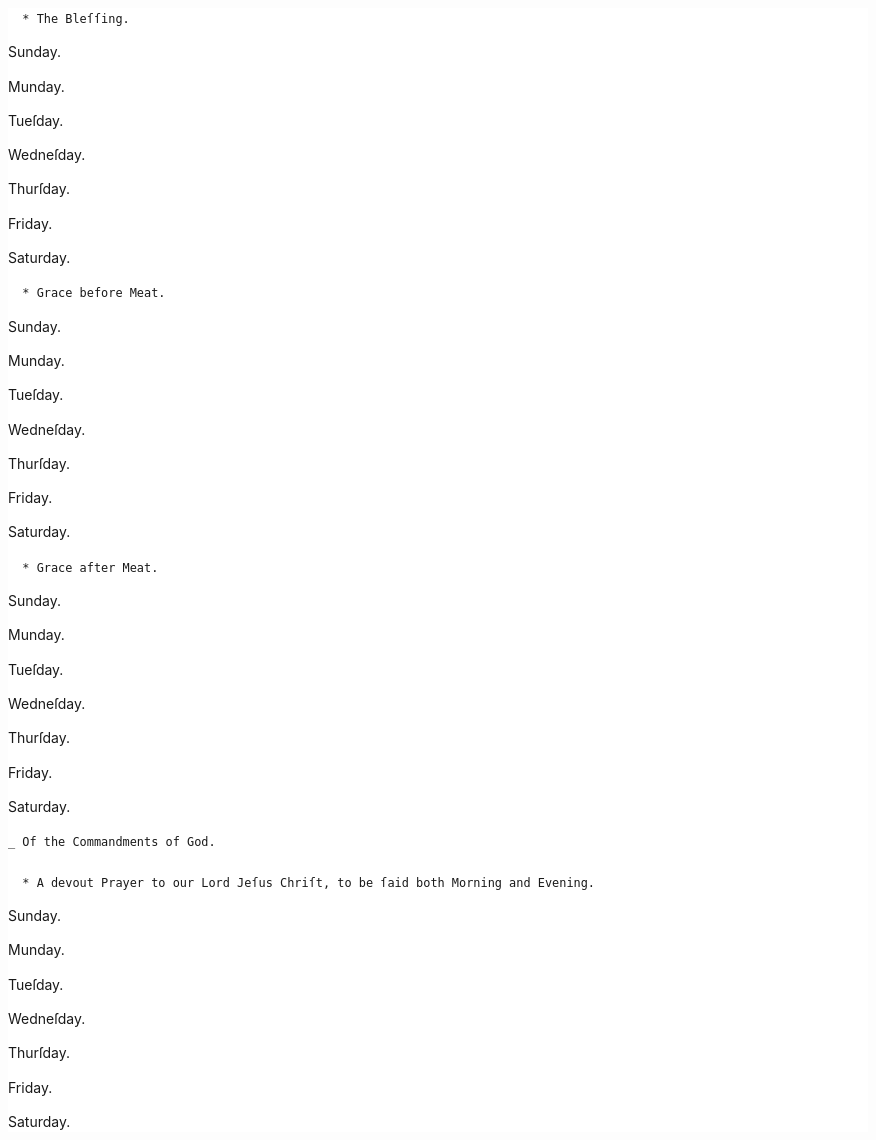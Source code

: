       * The Bleſſing.

Sunday.

Munday.

Tueſday.

Wedneſday.

Thurſday.

Friday.

Saturday.

      * Grace before Meat.

Sunday.

Munday.

Tueſday.

Wedneſday.

Thurſday.

Friday.

Saturday.

      * Grace after Meat.

Sunday.

Munday.

Tueſday.

Wedneſday.

Thurſday.

Friday.

Saturday.

    _ Of the Commandments of God.

      * A devout Prayer to our Lord Jeſus Chriſt, to be ſaid both Morning and Evening.

Sunday.

Munday.

Tueſday.

Wedneſday.

Thurſday.

Friday.

Saturday.
